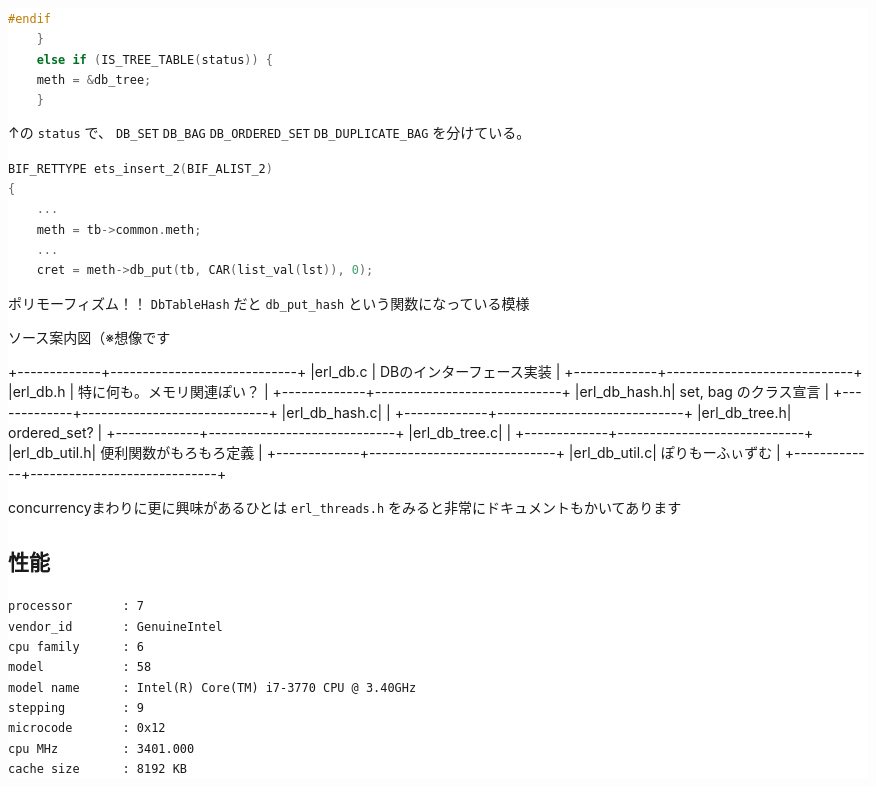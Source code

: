 ```c
#endif
    }
    else if (IS_TREE_TABLE(status)) {
	meth = &db_tree;
    }

```

↑の `status` で、 `DB_SET` `DB_BAG` `DB_ORDERED_SET` `DB_DUPLICATE_BAG` を分けている。

```c
BIF_RETTYPE ets_insert_2(BIF_ALIST_2)
{
    ...
    meth = tb->common.meth;
    ...
    cret = meth->db_put(tb, CAR(list_val(lst)), 0);
```

ポリモーフィズム！！
`DbTableHash` だと `db_put_hash` という関数になっている模様

ソース案内図（※想像です

+-------------+-----------------------------+
|erl_db.c     | DBのインターフェース実装    |
+-------------+-----------------------------+
|erl_db.h     | 特に何も。メモリ関連ぽい？  |
+-------------+-----------------------------+
|erl_db_hash.h| set, bag のクラス宣言       |
+-------------+-----------------------------+
|erl_db_hash.c|                             |
+-------------+-----------------------------+
|erl_db_tree.h| ordered_set?                |
+-------------+-----------------------------+
|erl_db_tree.c|                             |
+-------------+-----------------------------+
|erl_db_util.h| 便利関数がもろもろ定義      |
+-------------+-----------------------------+
|erl_db_util.c| ぽりもーふぃずむ            |
+-------------+-----------------------------+

concurrencyまわりに更に興味があるひとは `erl_threads.h` をみると非常にドキュメントもかいてあります

## 性能

```
processor       : 7
vendor_id       : GenuineIntel
cpu family      : 6
model           : 58
model name      : Intel(R) Core(TM) i7-3770 CPU @ 3.40GHz
stepping        : 9
microcode       : 0x12
cpu MHz         : 3401.000
cache size      : 8192 KB
```
